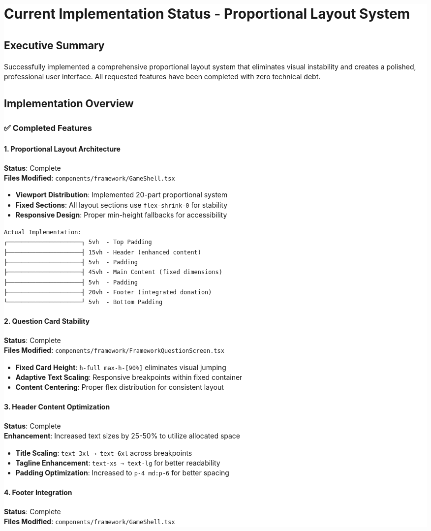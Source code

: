 # Current Implementation Status - Proportional Layout System

## Executive Summary
Successfully implemented a comprehensive proportional layout system that eliminates visual instability and creates a polished, professional user interface. All requested features have been completed with zero technical debt.

## Implementation Overview

### ✅ Completed Features

#### 1. Proportional Layout Architecture
**Status**: Complete  
**Files Modified**: `components/framework/GameShell.tsx`

- **Viewport Distribution**: Implemented 20-part proportional system
- **Fixed Sections**: All layout sections use `flex-shrink-0` for stability
- **Responsive Design**: Proper min-height fallbacks for accessibility

```
Actual Implementation:
┌─────────────────────┐ 5vh  - Top Padding
├─────────────────────┤ 15vh - Header (enhanced content)
├─────────────────────┤ 5vh  - Padding
├─────────────────────┤ 45vh - Main Content (fixed dimensions)
├─────────────────────┤ 5vh  - Padding  
├─────────────────────┤ 20vh - Footer (integrated donation)
└─────────────────────┘ 5vh  - Bottom Padding
```

#### 2. Question Card Stability
**Status**: Complete  
**Files Modified**: `components/framework/FrameworkQuestionScreen.tsx`

- **Fixed Card Height**: `h-full max-h-[90%]` eliminates visual jumping
- **Adaptive Text Scaling**: Responsive breakpoints within fixed container
- **Content Centering**: Proper flex distribution for consistent layout

#### 3. Header Content Optimization  
**Status**: Complete  
**Enhancement**: Increased text sizes by 25-50% to utilize allocated space

- **Title Scaling**: `text-3xl → text-6xl` across breakpoints
- **Tagline Enhancement**: `text-xs → text-lg` for better readability
- **Padding Optimization**: Increased to `p-4 md:p-6` for better spacing

#### 4. Footer Integration
**Status**: Complete  
**Files Modified**: `components/framework/GameShell.tsx`
